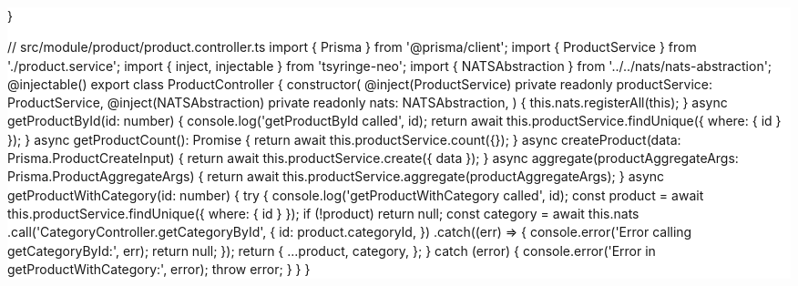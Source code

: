 }

// src/module/product/product.controller.ts
import { Prisma } from '@prisma/client';
import { ProductService } from './product.service';
import { inject, injectable } from 'tsyringe-neo';
import { NATSAbstraction } from '../../nats/nats-abstraction';
@injectable()
export class ProductController {
  constructor(
    @inject(ProductService) private readonly productService: ProductService,
    @inject(NATSAbstraction) private readonly nats: NATSAbstraction,
  ) {
    this.nats.registerAll(this);
  }
  async getProductById(id: number) {
    console.log('getProductById called', id);
    return await this.productService.findUnique({ where: { id } });
  }
  async getProductCount(): Promise<number> {
    return await this.productService.count({});
  }
  async createProduct(data: Prisma.ProductCreateInput) {
    return await this.productService.create({ data });
  }
  async aggregate(productAggregateArgs: Prisma.ProductAggregateArgs) {
    return await this.productService.aggregate(productAggregateArgs);
  }
  async getProductWithCategory(id: number) {
    try {
      console.log('getProductWithCategory called', id);
      const product = await this.productService.findUnique({ where: { id } });
      if (!product) return null;
      const category = await this.nats
        .call('CategoryController.getCategoryById', {
          id: product.categoryId,
        })
        .catch((err) => {
          console.error('Error calling getCategoryById:', err);
          return null;
        });
      return {
        ...product,
        category,
      };
    } catch (error) {
      console.error('Error in getProductWithCategory:', error);
      throw error;
    }
  }
}
